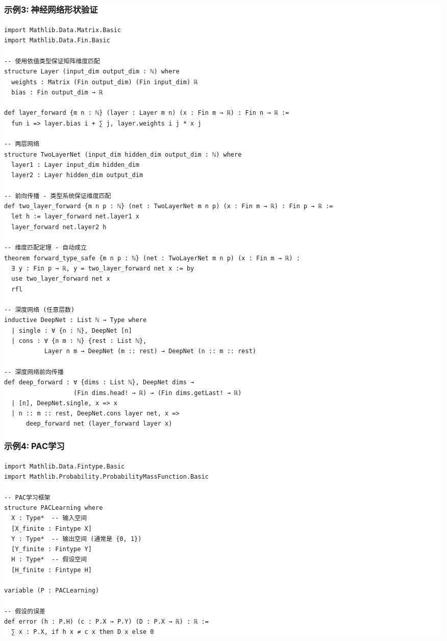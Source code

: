 ### 示例3: 神经网络形状验证

```lean
import Mathlib.Data.Matrix.Basic
import Mathlib.Data.Fin.Basic

-- 使用依值类型保证矩阵维度匹配
structure Layer (input_dim output_dim : ℕ) where
  weights : Matrix (Fin output_dim) (Fin input_dim) ℝ
  bias : Fin output_dim → ℝ

def layer_forward {m n : ℕ} (layer : Layer m n) (x : Fin m → ℝ) : Fin n → ℝ :=
  fun i => layer.bias i + ∑ j, layer.weights i j * x j

-- 两层网络
structure TwoLayerNet (input_dim hidden_dim output_dim : ℕ) where
  layer1 : Layer input_dim hidden_dim
  layer2 : Layer hidden_dim output_dim

-- 前向传播 - 类型系统保证维度匹配
def two_layer_forward {m n p : ℕ} (net : TwoLayerNet m n p) (x : Fin m → ℝ) : Fin p → ℝ :=
  let h := layer_forward net.layer1 x
  layer_forward net.layer2 h

-- 维度匹配定理 - 自动成立
theorem forward_type_safe {m n p : ℕ} (net : TwoLayerNet m n p) (x : Fin m → ℝ) :
  ∃ y : Fin p → ℝ, y = two_layer_forward net x := by
  use two_layer_forward net x
  rfl

-- 深度网络 (任意层数)
inductive DeepNet : List ℕ → Type where
  | single : ∀ {n : ℕ}, DeepNet [n]
  | cons : ∀ {n m : ℕ} {rest : List ℕ}, 
           Layer n m → DeepNet (m :: rest) → DeepNet (n :: m :: rest)

-- 深度网络前向传播
def deep_forward : ∀ {dims : List ℕ}, DeepNet dims → 
                   (Fin dims.head! → ℝ) → (Fin dims.getLast! → ℝ)
  | [n], DeepNet.single, x => x
  | n :: m :: rest, DeepNet.cons layer net, x =>
      deep_forward net (layer_forward layer x)
```

### 示例4: PAC学习

```lean
import Mathlib.Data.Fintype.Basic
import Mathlib.Probability.ProbabilityMassFunction.Basic

-- PAC学习框架
structure PACLearning where
  X : Type*  -- 输入空间
  [X_finite : Fintype X]
  Y : Type*  -- 输出空间 (通常是 {0, 1})
  [Y_finite : Fintype Y]
  H : Type*  -- 假设空间
  [H_finite : Fintype H]

variable (P : PACLearning)

-- 假设的误差
def error (h : P.H) (c : P.X → P.Y) (D : P.X → ℝ) : ℝ :=
  ∑ x : P.X, if h x ≠ c x then D x else 0
```